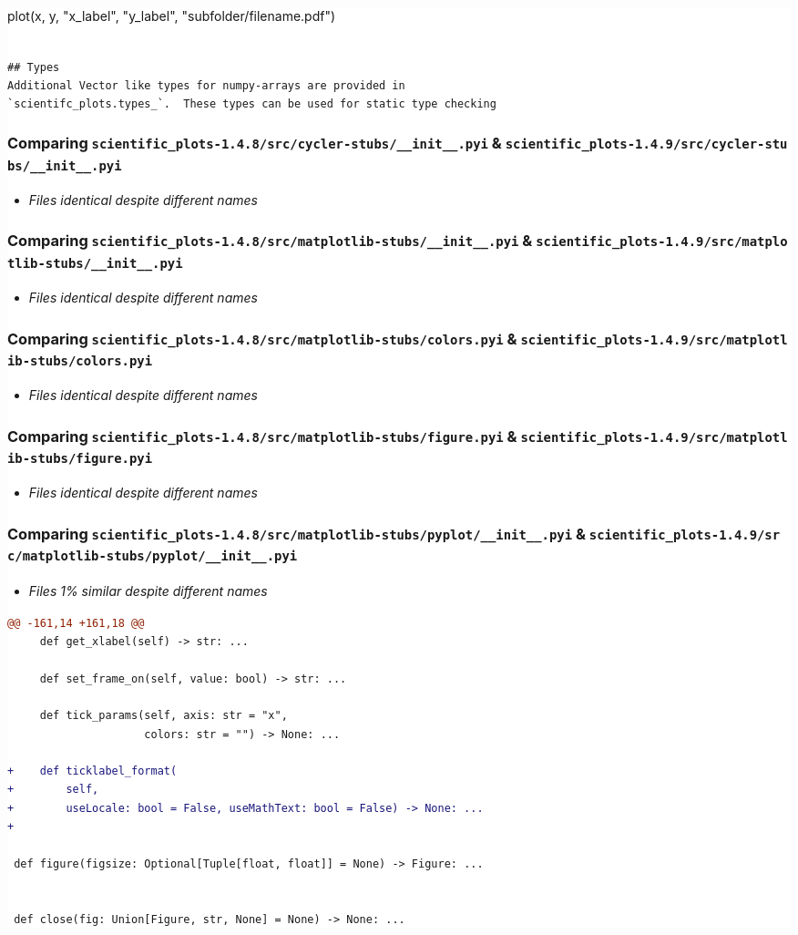  plot(x, y, "x_label", "y_label", "subfolder/filename.pdf")
 ```
 
 ## Types
 Additional Vector like types for numpy-arrays are provided in
 `scientifc_plots.types_`.  These types can be used for static type checking
```

### Comparing `scientific_plots-1.4.8/src/cycler-stubs/__init__.pyi` & `scientific_plots-1.4.9/src/cycler-stubs/__init__.pyi`

 * *Files identical despite different names*

### Comparing `scientific_plots-1.4.8/src/matplotlib-stubs/__init__.pyi` & `scientific_plots-1.4.9/src/matplotlib-stubs/__init__.pyi`

 * *Files identical despite different names*

### Comparing `scientific_plots-1.4.8/src/matplotlib-stubs/colors.pyi` & `scientific_plots-1.4.9/src/matplotlib-stubs/colors.pyi`

 * *Files identical despite different names*

### Comparing `scientific_plots-1.4.8/src/matplotlib-stubs/figure.pyi` & `scientific_plots-1.4.9/src/matplotlib-stubs/figure.pyi`

 * *Files identical despite different names*

### Comparing `scientific_plots-1.4.8/src/matplotlib-stubs/pyplot/__init__.pyi` & `scientific_plots-1.4.9/src/matplotlib-stubs/pyplot/__init__.pyi`

 * *Files 1% similar despite different names*

```diff
@@ -161,14 +161,18 @@
     def get_xlabel(self) -> str: ...
 
     def set_frame_on(self, value: bool) -> str: ...
 
     def tick_params(self, axis: str = "x",
                     colors: str = "") -> None: ...
 
+    def ticklabel_format(
+        self,
+        useLocale: bool = False, useMathText: bool = False) -> None: ...
+
 
 def figure(figsize: Optional[Tuple[float, float]] = None) -> Figure: ...
 
 
 def close(fig: Union[Figure, str, None] = None) -> None: ...
```
